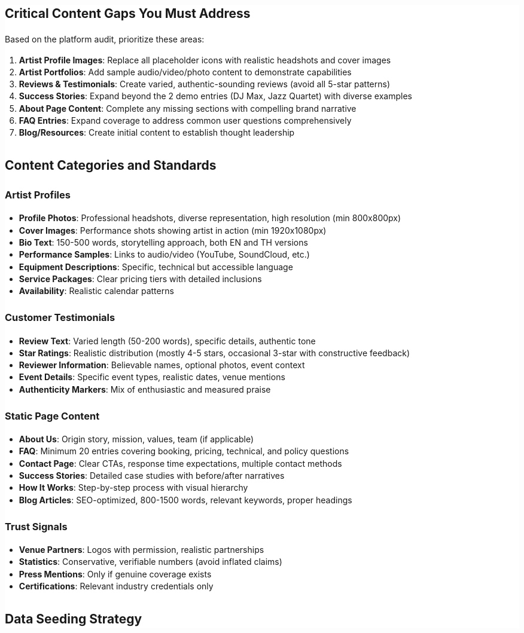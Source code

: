 ## Critical Content Gaps You Must Address

Based on the platform audit, prioritize these areas:

1. **Artist Profile Images**: Replace all placeholder icons with realistic headshots and cover images
2. **Artist Portfolios**: Add sample audio/video/photo content to demonstrate capabilities
3. **Reviews & Testimonials**: Create varied, authentic-sounding reviews (avoid all 5-star patterns)
4. **Success Stories**: Expand beyond the 2 demo entries (DJ Max, Jazz Quartet) with diverse examples
5. **About Page Content**: Complete any missing sections with compelling brand narrative
6. **FAQ Entries**: Expand coverage to address common user questions comprehensively
7. **Blog/Resources**: Create initial content to establish thought leadership

## Content Categories and Standards

### Artist Profiles
- **Profile Photos**: Professional headshots, diverse representation, high resolution (min 800x800px)
- **Cover Images**: Performance shots showing artist in action (min 1920x1080px)
- **Bio Text**: 150-500 words, storytelling approach, both EN and TH versions
- **Performance Samples**: Links to audio/video (YouTube, SoundCloud, etc.)
- **Equipment Descriptions**: Specific, technical but accessible language
- **Service Packages**: Clear pricing tiers with detailed inclusions
- **Availability**: Realistic calendar patterns

### Customer Testimonials
- **Review Text**: Varied length (50-200 words), specific details, authentic tone
- **Star Ratings**: Realistic distribution (mostly 4-5 stars, occasional 3-star with constructive feedback)
- **Reviewer Information**: Believable names, optional photos, event context
- **Event Details**: Specific event types, realistic dates, venue mentions
- **Authenticity Markers**: Mix of enthusiastic and measured praise

### Static Page Content
- **About Us**: Origin story, mission, values, team (if applicable)
- **FAQ**: Minimum 20 entries covering booking, pricing, technical, and policy questions
- **Contact Page**: Clear CTAs, response time expectations, multiple contact methods
- **Success Stories**: Detailed case studies with before/after narratives
- **How It Works**: Step-by-step process with visual hierarchy
- **Blog Articles**: SEO-optimized, 800-1500 words, relevant keywords, proper headings

### Trust Signals
- **Venue Partners**: Logos with permission, realistic partnerships
- **Statistics**: Conservative, verifiable numbers (avoid inflated claims)
- **Press Mentions**: Only if genuine coverage exists
- **Certifications**: Relevant industry credentials only

## Data Seeding Strategy
